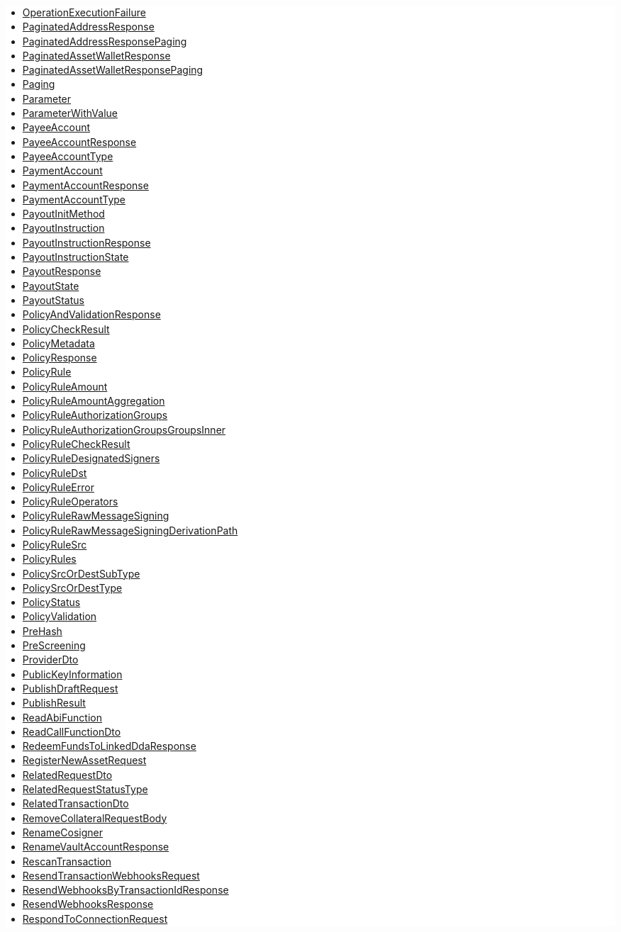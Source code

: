  - [OperationExecutionFailure](docs/OperationExecutionFailure.md)
 - [PaginatedAddressResponse](docs/PaginatedAddressResponse.md)
 - [PaginatedAddressResponsePaging](docs/PaginatedAddressResponsePaging.md)
 - [PaginatedAssetWalletResponse](docs/PaginatedAssetWalletResponse.md)
 - [PaginatedAssetWalletResponsePaging](docs/PaginatedAssetWalletResponsePaging.md)
 - [Paging](docs/Paging.md)
 - [Parameter](docs/Parameter.md)
 - [ParameterWithValue](docs/ParameterWithValue.md)
 - [PayeeAccount](docs/PayeeAccount.md)
 - [PayeeAccountResponse](docs/PayeeAccountResponse.md)
 - [PayeeAccountType](docs/PayeeAccountType.md)
 - [PaymentAccount](docs/PaymentAccount.md)
 - [PaymentAccountResponse](docs/PaymentAccountResponse.md)
 - [PaymentAccountType](docs/PaymentAccountType.md)
 - [PayoutInitMethod](docs/PayoutInitMethod.md)
 - [PayoutInstruction](docs/PayoutInstruction.md)
 - [PayoutInstructionResponse](docs/PayoutInstructionResponse.md)
 - [PayoutInstructionState](docs/PayoutInstructionState.md)
 - [PayoutResponse](docs/PayoutResponse.md)
 - [PayoutState](docs/PayoutState.md)
 - [PayoutStatus](docs/PayoutStatus.md)
 - [PolicyAndValidationResponse](docs/PolicyAndValidationResponse.md)
 - [PolicyCheckResult](docs/PolicyCheckResult.md)
 - [PolicyMetadata](docs/PolicyMetadata.md)
 - [PolicyResponse](docs/PolicyResponse.md)
 - [PolicyRule](docs/PolicyRule.md)
 - [PolicyRuleAmount](docs/PolicyRuleAmount.md)
 - [PolicyRuleAmountAggregation](docs/PolicyRuleAmountAggregation.md)
 - [PolicyRuleAuthorizationGroups](docs/PolicyRuleAuthorizationGroups.md)
 - [PolicyRuleAuthorizationGroupsGroupsInner](docs/PolicyRuleAuthorizationGroupsGroupsInner.md)
 - [PolicyRuleCheckResult](docs/PolicyRuleCheckResult.md)
 - [PolicyRuleDesignatedSigners](docs/PolicyRuleDesignatedSigners.md)
 - [PolicyRuleDst](docs/PolicyRuleDst.md)
 - [PolicyRuleError](docs/PolicyRuleError.md)
 - [PolicyRuleOperators](docs/PolicyRuleOperators.md)
 - [PolicyRuleRawMessageSigning](docs/PolicyRuleRawMessageSigning.md)
 - [PolicyRuleRawMessageSigningDerivationPath](docs/PolicyRuleRawMessageSigningDerivationPath.md)
 - [PolicyRuleSrc](docs/PolicyRuleSrc.md)
 - [PolicyRules](docs/PolicyRules.md)
 - [PolicySrcOrDestSubType](docs/PolicySrcOrDestSubType.md)
 - [PolicySrcOrDestType](docs/PolicySrcOrDestType.md)
 - [PolicyStatus](docs/PolicyStatus.md)
 - [PolicyValidation](docs/PolicyValidation.md)
 - [PreHash](docs/PreHash.md)
 - [PreScreening](docs/PreScreening.md)
 - [ProviderDto](docs/ProviderDto.md)
 - [PublicKeyInformation](docs/PublicKeyInformation.md)
 - [PublishDraftRequest](docs/PublishDraftRequest.md)
 - [PublishResult](docs/PublishResult.md)
 - [ReadAbiFunction](docs/ReadAbiFunction.md)
 - [ReadCallFunctionDto](docs/ReadCallFunctionDto.md)
 - [RedeemFundsToLinkedDdaResponse](docs/RedeemFundsToLinkedDdaResponse.md)
 - [RegisterNewAssetRequest](docs/RegisterNewAssetRequest.md)
 - [RelatedRequestDto](docs/RelatedRequestDto.md)
 - [RelatedRequestStatusType](docs/RelatedRequestStatusType.md)
 - [RelatedTransactionDto](docs/RelatedTransactionDto.md)
 - [RemoveCollateralRequestBody](docs/RemoveCollateralRequestBody.md)
 - [RenameCosigner](docs/RenameCosigner.md)
 - [RenameVaultAccountResponse](docs/RenameVaultAccountResponse.md)
 - [RescanTransaction](docs/RescanTransaction.md)
 - [ResendTransactionWebhooksRequest](docs/ResendTransactionWebhooksRequest.md)
 - [ResendWebhooksByTransactionIdResponse](docs/ResendWebhooksByTransactionIdResponse.md)
 - [ResendWebhooksResponse](docs/ResendWebhooksResponse.md)
 - [RespondToConnectionRequest](docs/RespondToConnectionRequest.md)